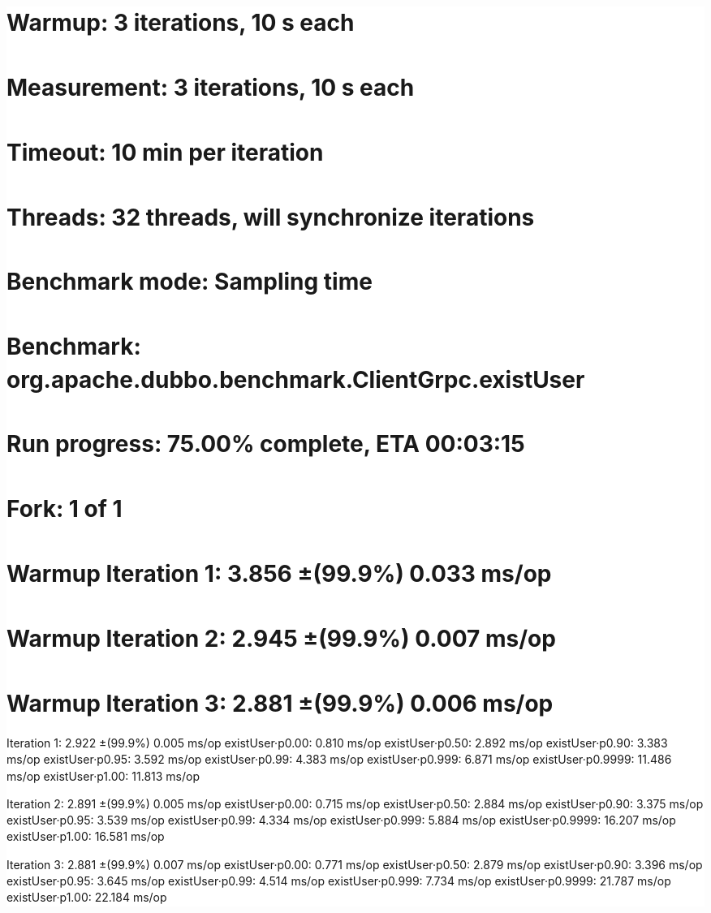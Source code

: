 # Warmup: 3 iterations, 10 s each
# Measurement: 3 iterations, 10 s each
# Timeout: 10 min per iteration
# Threads: 32 threads, will synchronize iterations
# Benchmark mode: Sampling time
# Benchmark: org.apache.dubbo.benchmark.ClientGrpc.existUser

# Run progress: 75.00% complete, ETA 00:03:15
# Fork: 1 of 1
# Warmup Iteration   1: 3.856 ±(99.9%) 0.033 ms/op
# Warmup Iteration   2: 2.945 ±(99.9%) 0.007 ms/op
# Warmup Iteration   3: 2.881 ±(99.9%) 0.006 ms/op
Iteration   1: 2.922 ±(99.9%) 0.005 ms/op
                 existUser·p0.00:   0.810 ms/op
                 existUser·p0.50:   2.892 ms/op
                 existUser·p0.90:   3.383 ms/op
                 existUser·p0.95:   3.592 ms/op
                 existUser·p0.99:   4.383 ms/op
                 existUser·p0.999:  6.871 ms/op
                 existUser·p0.9999: 11.486 ms/op
                 existUser·p1.00:   11.813 ms/op

Iteration   2: 2.891 ±(99.9%) 0.005 ms/op
                 existUser·p0.00:   0.715 ms/op
                 existUser·p0.50:   2.884 ms/op
                 existUser·p0.90:   3.375 ms/op
                 existUser·p0.95:   3.539 ms/op
                 existUser·p0.99:   4.334 ms/op
                 existUser·p0.999:  5.884 ms/op
                 existUser·p0.9999: 16.207 ms/op
                 existUser·p1.00:   16.581 ms/op

Iteration   3: 2.881 ±(99.9%) 0.007 ms/op
                 existUser·p0.00:   0.771 ms/op
                 existUser·p0.50:   2.879 ms/op
                 existUser·p0.90:   3.396 ms/op
                 existUser·p0.95:   3.645 ms/op
                 existUser·p0.99:   4.514 ms/op
                 existUser·p0.999:  7.734 ms/op
                 existUser·p0.9999: 21.787 ms/op
                 existUser·p1.00:   22.184 ms/op
